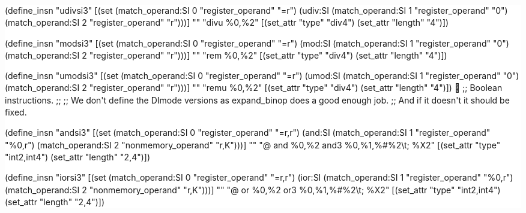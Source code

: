 (define_insn "udivsi3"
  [(set (match_operand:SI 0 "register_operand" "=r")
	(udiv:SI (match_operand:SI 1 "register_operand" "0")
		 (match_operand:SI 2 "register_operand" "r")))]
  ""
  "divu %0,%2"
  [(set_attr "type" "div4")
   (set_attr "length" "4")])

(define_insn "modsi3"
  [(set (match_operand:SI 0 "register_operand" "=r")
	(mod:SI (match_operand:SI 1 "register_operand" "0")
		(match_operand:SI 2 "register_operand" "r")))]
  ""
  "rem %0,%2"
  [(set_attr "type" "div4")
   (set_attr "length" "4")])

(define_insn "umodsi3"
  [(set (match_operand:SI 0 "register_operand" "=r")
	(umod:SI (match_operand:SI 1 "register_operand" "0")
		 (match_operand:SI 2 "register_operand" "r")))]
  ""
  "remu %0,%2"
  [(set_attr "type" "div4")
   (set_attr "length" "4")])

;; Boolean instructions.
;;
;; We don't define the DImode versions as expand_binop does a good enough job.
;; And if it doesn't it should be fixed.

(define_insn "andsi3"
  [(set (match_operand:SI 0 "register_operand" "=r,r")
	(and:SI (match_operand:SI 1 "register_operand" "%0,r")
		(match_operand:SI 2 "nonmemory_operand" "r,K")))]
  ""
  "@
   and %0,%2
   and3 %0,%1,%#%2\\t; %X2"
  [(set_attr "type" "int2,int4")
   (set_attr "length" "2,4")])

(define_insn "iorsi3"
  [(set (match_operand:SI 0 "register_operand" "=r,r")
	(ior:SI (match_operand:SI 1 "register_operand" "%0,r")
		(match_operand:SI 2 "nonmemory_operand" "r,K")))]
  ""
  "@
   or %0,%2
   or3 %0,%1,%#%2\\t; %X2"
  [(set_attr "type" "int2,int4")
   (set_attr "length" "2,4")])
